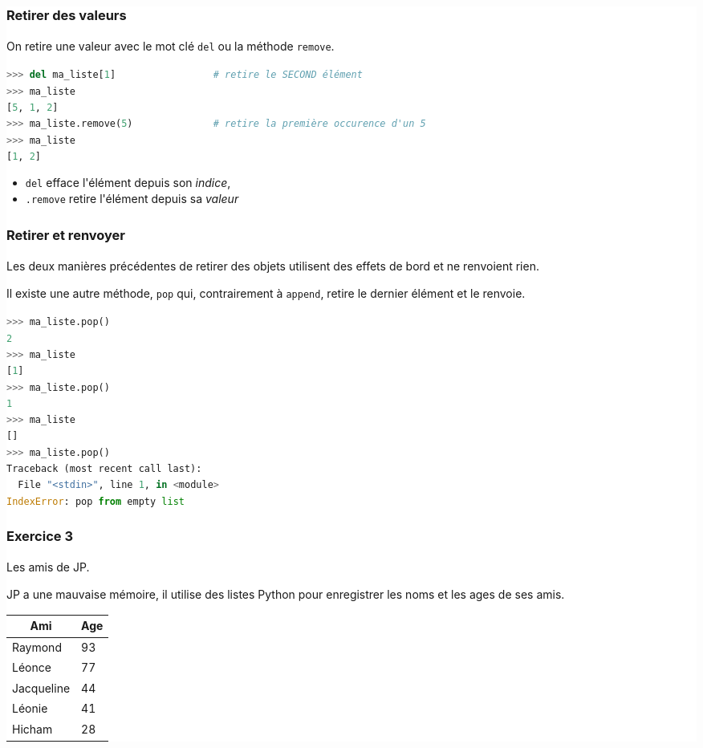 
### Retirer des valeurs

On retire une valeur avec le mot clé `del` ou la méthode `remove`.

```python
>>> del ma_liste[1]                 # retire le SECOND élément
>>> ma_liste
[5, 1, 2]
>>> ma_liste.remove(5)              # retire la première occurence d'un 5
>>> ma_liste
[1, 2]
```

* `del` efface l'élément depuis son _indice_,
* `.remove` retire l'élément depuis sa _valeur_

### Retirer et renvoyer

Les deux manières précédentes de retirer des objets utilisent des effets
de bord et ne renvoient rien.

Il existe une autre méthode, `pop` qui, contrairement à `append`, retire
le dernier élément et le renvoie.

```python
>>> ma_liste.pop()
2
>>> ma_liste
[1]
>>> ma_liste.pop()
1
>>> ma_liste
[]
>>> ma_liste.pop()
Traceback (most recent call last):
  File "<stdin>", line 1, in <module>
IndexError: pop from empty list
```

### Exercice 3

Les amis de JP.

JP a une mauvaise mémoire, il utilise des listes Python pour enregistrer les
noms et les ages de ses amis.

| Ami        | Age |
|------------|-----|
| Raymond    | 93  |
| Léonce     | 77  |
| Jacqueline | 44  |
| Léonie     | 41  |
| Hicham     | 28  |
